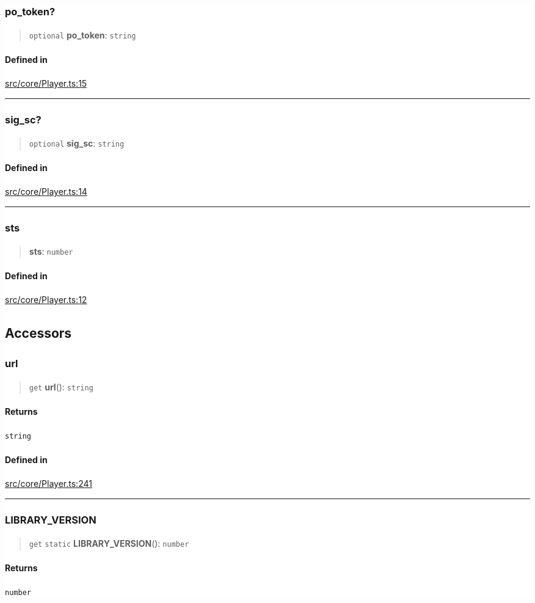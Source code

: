 ### po\_token?

> `optional` **po\_token**: `string`

#### Defined in

[src/core/Player.ts:15](https://github.com/LuanRT/YouTube.js/blob/cf09f7bab14fcca99e1f3ae428c7337fea58cfa5/src/core/Player.ts#L15)

***

### sig\_sc?

> `optional` **sig\_sc**: `string`

#### Defined in

[src/core/Player.ts:14](https://github.com/LuanRT/YouTube.js/blob/cf09f7bab14fcca99e1f3ae428c7337fea58cfa5/src/core/Player.ts#L14)

***

### sts

> **sts**: `number`

#### Defined in

[src/core/Player.ts:12](https://github.com/LuanRT/YouTube.js/blob/cf09f7bab14fcca99e1f3ae428c7337fea58cfa5/src/core/Player.ts#L12)

## Accessors

### url

> `get` **url**(): `string`

#### Returns

`string`

#### Defined in

[src/core/Player.ts:241](https://github.com/LuanRT/YouTube.js/blob/cf09f7bab14fcca99e1f3ae428c7337fea58cfa5/src/core/Player.ts#L241)

***

### LIBRARY\_VERSION

> `get` `static` **LIBRARY\_VERSION**(): `number`

#### Returns

`number`
